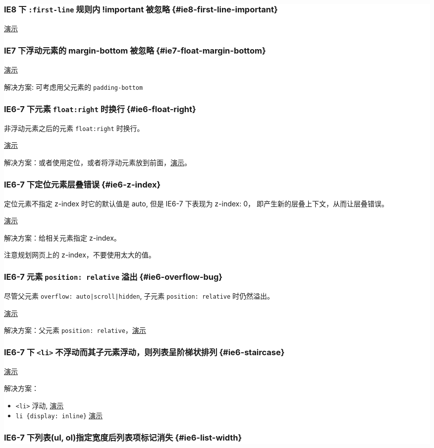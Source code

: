 

### IE8 下 `:first-line` 规则内 !important 被忽略 {#ie8-first-line-important}

[演示](demo/ie8-first-line-important/)






### IE7 下浮动元素的 margin-bottom 被忽略 {#ie7-float-margin-bottom}

[演示](demo/ie7-float-margin-bottom/)

解决方案: 可考虑用父元素的 `padding-bottom`



### IE6-7 下元素 `float:right` 时换行 {#ie6-float-right}

非浮动元素之后的元素 `float:right` 时换行。

[演示](demo/ie6-float-right/)

解决方案：或者使用定位，或者将浮动元素放到前面，[演示](demo/ie6-float-right/1a.html)。



### IE6-7 下定位元素层叠错误 {#ie6-z-index}

定位元素不指定 z-index 时它的默认值是 auto, 但是 IE6-7 下表现为 z-index: 0， 即产生新的层叠上下文，从而让层叠错误。

[演示](demo/ie6-z-index/)

解决方案：给相关元素指定 z-index。

注意规划网页上的 z-index，不要使用太大的值。



### IE6-7 元素 `position: relative` 溢出 {#ie6-overflow-bug}

尽管父元素 `overflow: auto|scroll|hidden`, 子元素 `position: relative` 时仍然溢出。

[演示](demo/ie6-overflow-bug/)

解决方案：父元素 `position: relative`，[演示](demo/ie6-overflow-bug/1a.html)



### IE6-7 下 `<li>` 不浮动而其子元素浮动，则列表呈阶梯状排列 {#ie6-staircase}

[演示](demo/ie6-staircase/)

解决方案：

- `<li>` 浮动, [演示](demo/ie6-staircase/1a.html)
- `li {display: inline}` [演示](demo/ie6-staircase/1b.html)



### IE6-7 下列表(ul, ol)指定宽度后列表项标记消失 {#ie6-list-width}
